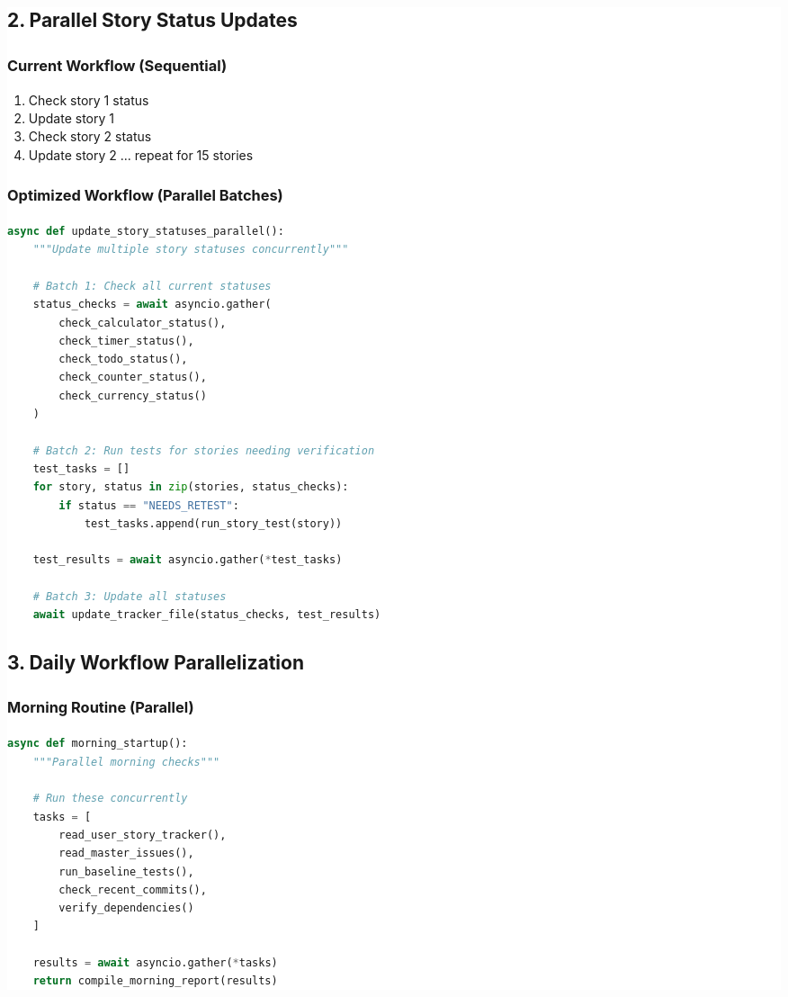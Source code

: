 ## 2. Parallel Story Status Updates

### Current Workflow (Sequential)
1. Check story 1 status
2. Update story 1
3. Check story 2 status
4. Update story 2
... repeat for 15 stories

### Optimized Workflow (Parallel Batches)
```python
async def update_story_statuses_parallel():
    """Update multiple story statuses concurrently"""
    
    # Batch 1: Check all current statuses
    status_checks = await asyncio.gather(
        check_calculator_status(),
        check_timer_status(),
        check_todo_status(),
        check_counter_status(),
        check_currency_status()
    )
    
    # Batch 2: Run tests for stories needing verification
    test_tasks = []
    for story, status in zip(stories, status_checks):
        if status == "NEEDS_RETEST":
            test_tasks.append(run_story_test(story))
    
    test_results = await asyncio.gather(*test_tasks)
    
    # Batch 3: Update all statuses
    await update_tracker_file(status_checks, test_results)
```

## 3. Daily Workflow Parallelization

### Morning Routine (Parallel)
```python
async def morning_startup():
    """Parallel morning checks"""
    
    # Run these concurrently
    tasks = [
        read_user_story_tracker(),
        read_master_issues(),
        run_baseline_tests(),
        check_recent_commits(),
        verify_dependencies()
    ]
    
    results = await asyncio.gather(*tasks)
    return compile_morning_report(results)
```
